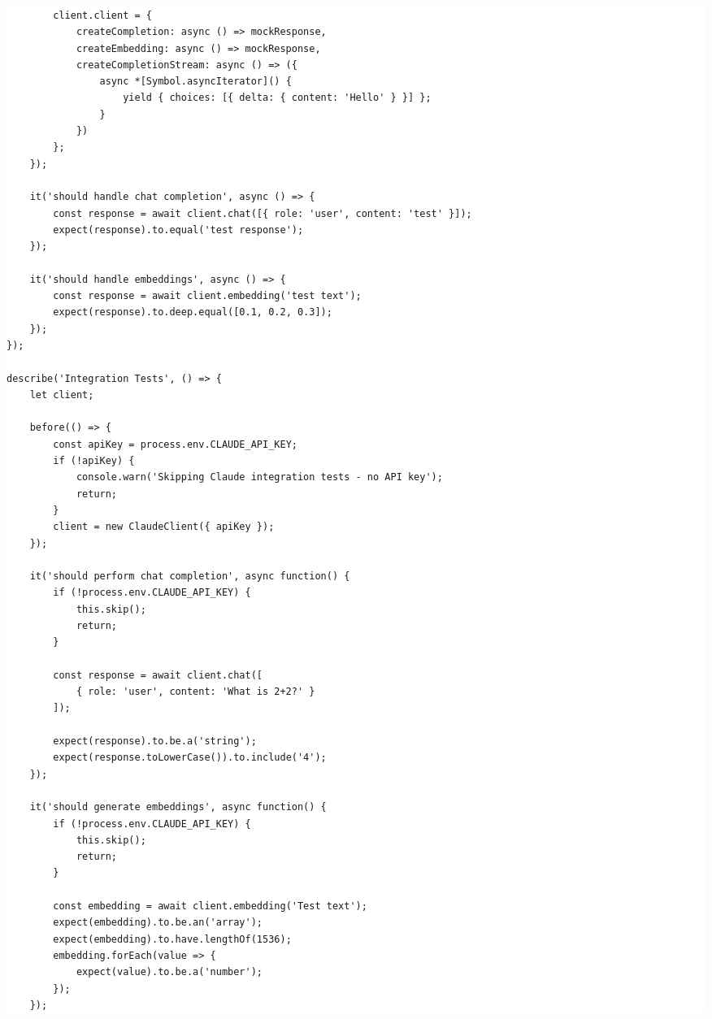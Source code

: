             client.client = {
                createCompletion: async () => mockResponse,
                createEmbedding: async () => mockResponse,
                createCompletionStream: async () => ({
                    async *[Symbol.asyncIterator]() {
                        yield { choices: [{ delta: { content: 'Hello' } }] };
                    }
                })
            };
        });

        it('should handle chat completion', async () => {
            const response = await client.chat([{ role: 'user', content: 'test' }]);
            expect(response).to.equal('test response');
        });

        it('should handle embeddings', async () => {
            const response = await client.embedding('test text');
            expect(response).to.deep.equal([0.1, 0.2, 0.3]);
        });
    });

    describe('Integration Tests', () => {
        let client;

        before(() => {
            const apiKey = process.env.CLAUDE_API_KEY;
            if (!apiKey) {
                console.warn('Skipping Claude integration tests - no API key');
                return;
            }
            client = new ClaudeClient({ apiKey });
        });

        it('should perform chat completion', async function() {
            if (!process.env.CLAUDE_API_KEY) {
                this.skip();
                return;
            }

            const response = await client.chat([
                { role: 'user', content: 'What is 2+2?' }
            ]);
            
            expect(response).to.be.a('string');
            expect(response.toLowerCase()).to.include('4');
        });

        it('should generate embeddings', async function() {
            if (!process.env.CLAUDE_API_KEY) {
                this.skip();
                return;
            }

            const embedding = await client.embedding('Test text');
            expect(embedding).to.be.an('array');
            expect(embedding).to.have.lengthOf(1536);
            embedding.forEach(value => {
                expect(value).to.be.a('number');
            });
        });
